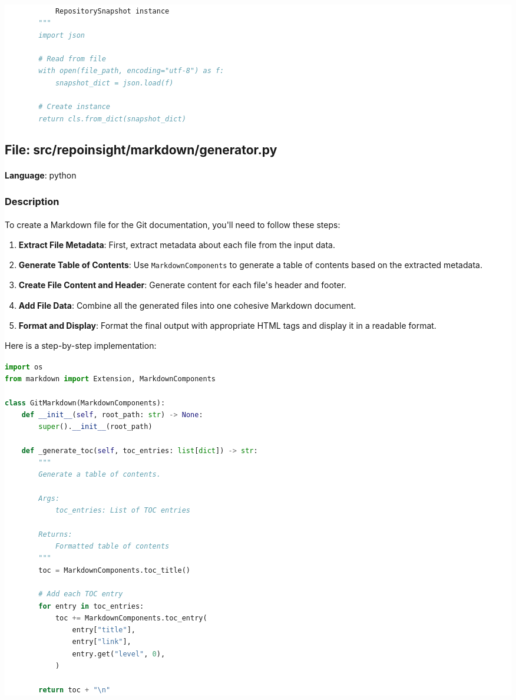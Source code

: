 ```python
            RepositorySnapshot instance
        """
        import json

        # Read from file
        with open(file_path, encoding="utf-8") as f:
            snapshot_dict = json.load(f)

        # Create instance
        return cls.from_dict(snapshot_dict)

```

<a id="file__home_mw_Projects_satware_repoinsight_src_repoinsight_markdown_generator_py_19"></a>

## File: src/repoinsight/markdown/generator.py

**Language**: python

### Description

To create a Markdown file for the Git documentation, you'll need to follow these steps:

1. **Extract File Metadata**: First, extract metadata about each file from the input data.

2. **Generate Table of Contents**: Use `MarkdownComponents` to generate a table of contents based on the extracted metadata.

3. **Create File Content and Header**: Generate content for each file's header and footer.

4. **Add File Data**: Combine all the generated files into one cohesive Markdown document.

5. **Format and Display**: Format the final output with appropriate HTML tags and display it in a readable format.

Here is a step-by-step implementation:

````python
import os
from markdown import Extension, MarkdownComponents

class GitMarkdown(MarkdownComponents):
    def __init__(self, root_path: str) -> None:
        super().__init__(root_path)

    def _generate_toc(self, toc_entries: list[dict]) -> str:
        """
        Generate a table of contents.

        Args:
            toc_entries: List of TOC entries

        Returns:
            Formatted table of contents
        """
        toc = MarkdownComponents.toc_title()

        # Add each TOC entry
        for entry in toc_entries:
            toc += MarkdownComponents.toc_entry(
                entry["title"],
                entry["link"],
                entry.get("level", 0),
            )

        return toc + "\n"

````